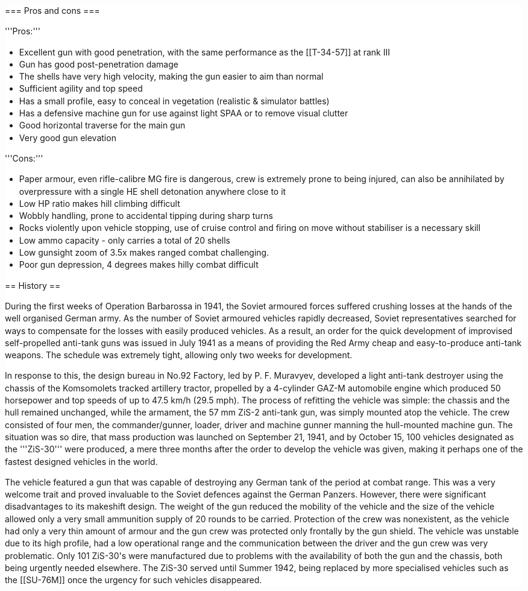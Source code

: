 === Pros and cons ===


'''Pros:'''

* Excellent gun with good penetration, with the same performance as the [[T-34-57]] at rank III
* Gun has good post-penetration damage
* The shells have very high velocity, making the gun easier to aim than normal
* Sufficient agility and top speed
* Has a small profile, easy to conceal in vegetation (realistic & simulator battles)
* Has a defensive machine gun for use against light SPAA or to remove visual clutter
* Good horizontal traverse for the main gun
* Very good gun elevation

'''Cons:'''

* Paper armour, even rifle-calibre MG fire is dangerous, crew is extremely prone to being injured, can also be annihilated by overpressure with a single HE shell detonation anywhere close to it
* Low HP ratio makes hill climbing difficult
* Wobbly handling, prone to accidental tipping during sharp turns
* Rocks violently upon vehicle stopping, use of cruise control and firing on move without stabiliser is a necessary skill
* Low ammo capacity - only carries a total of 20 shells
* Low gunsight zoom of 3.5x makes ranged combat challenging. 
* Poor gun depression, 4 degrees makes hilly combat difficult

== History ==


During the first weeks of Operation Barbarossa in 1941, the Soviet armoured forces suffered crushing losses at the hands of the well organised German army. As the number of Soviet armoured vehicles rapidly decreased, Soviet representatives searched for ways to compensate for the losses with easily produced vehicles. As a result, an order for the quick development of improvised self-propelled anti-tank guns was issued in July 1941 as a means of providing the Red Army cheap and easy-to-produce anti-tank weapons. The schedule was extremely tight, allowing only two weeks for development.

In response to this, the design bureau in No.92 Factory, led by P. F. Muravyev, developed a light anti-tank destroyer using the chassis of the Komsomolets tracked artillery tractor, propelled by a 4-cylinder GAZ-M automobile engine which produced 50 horsepower and top speeds of up to 47.5 km/h (29.5 mph). The process of refitting the vehicle was simple: the chassis and the hull remained unchanged, while the armament, the 57 mm ZiS-2 anti-tank gun, was simply mounted atop the vehicle. The crew consisted of four men, the commander/gunner, loader, driver and machine gunner manning the hull-mounted machine gun. The situation was so dire, that mass production was launched on September 21, 1941, and by October 15, 100 vehicles designated as the '''ZiS-30''' were produced, a mere three months after the order to develop the vehicle was given, making it perhaps one of the fastest designed vehicles in the world.

The vehicle featured a gun that was capable of destroying any German tank of the period at combat range. This was a very welcome trait and proved invaluable to the Soviet defences against the German Panzers. However, there were significant disadvantages to its makeshift design. The weight of the gun reduced the mobility of the vehicle and the size of the vehicle allowed only a very small ammunition supply of 20 rounds to be carried. Protection of the crew was nonexistent, as the vehicle had only a very thin amount of armour and the gun crew was protected only frontally by the gun shield. The vehicle was unstable due to its high profile, had a low operational range and the communication between the driver and the gun crew was very problematic. Only 101 ZiS-30's were manufactured due to problems with the availability of both the gun and the chassis, both being urgently needed elsewhere. The ZiS-30 served until Summer 1942, being replaced by more specialised vehicles such as the [[SU-76M]] once the urgency for such vehicles disappeared.
